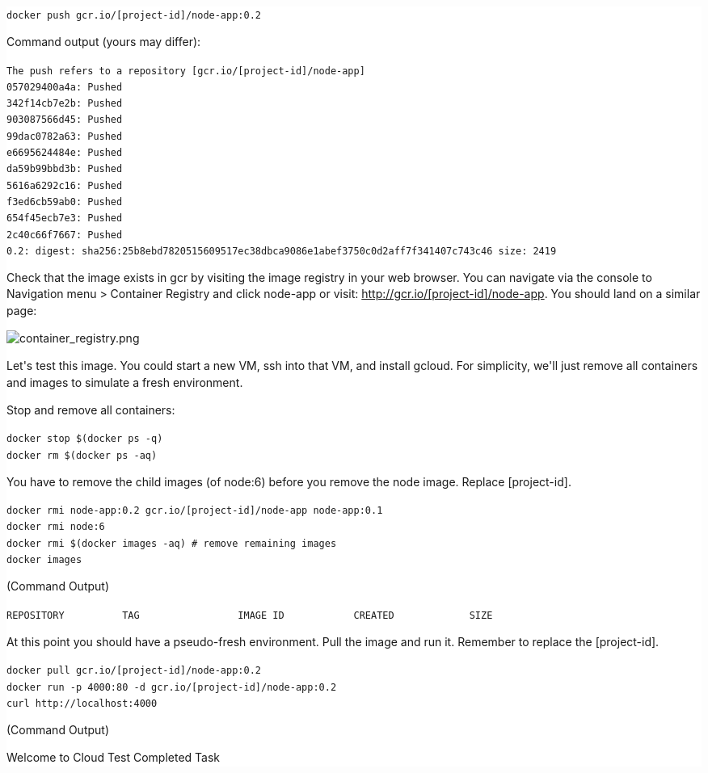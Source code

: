 ```
docker push gcr.io/[project-id]/node-app:0.2
```

Command output (yours may differ):

```
The push refers to a repository [gcr.io/[project-id]/node-app]
057029400a4a: Pushed
342f14cb7e2b: Pushed
903087566d45: Pushed
99dac0782a63: Pushed
e6695624484e: Pushed
da59b99bbd3b: Pushed
5616a6292c16: Pushed
f3ed6cb59ab0: Pushed
654f45ecb7e3: Pushed
2c40c66f7667: Pushed
0.2: digest: sha256:25b8ebd7820515609517ec38dbca9086e1abef3750c0d2aff7f341407c743c46 size: 2419
```

Check that the image exists in gcr by visiting the image registry in your web browser. You can navigate via the console to Navigation menu > Container Registry and click node-app or visit: http://gcr.io/[project-id]/node-app. You should land on a similar page:

![container_registry.png](https://cdn.qwiklabs.com/3zK6t5DQ5tEtApMnM24COKFT2IEPl54kLKR6etaWULE%3D)

Let's test this image. You could start a new VM, ssh into that VM, and install gcloud. For simplicity, we'll just remove all containers and images to simulate a fresh environment.

Stop and remove all containers:

```
docker stop $(docker ps -q)
docker rm $(docker ps -aq)
```

You have to remove the child images (of node:6) before you remove the node image. Replace [project-id].

```
docker rmi node-app:0.2 gcr.io/[project-id]/node-app node-app:0.1
docker rmi node:6
docker rmi $(docker images -aq) # remove remaining images
docker images
```

(Command Output)

```
REPOSITORY          TAG                 IMAGE ID            CREATED             SIZE
```

At this point you should have a pseudo-fresh environment. Pull the image and run it. Remember to replace the [project-id].

```
docker pull gcr.io/[project-id]/node-app:0.2
docker run -p 4000:80 -d gcr.io/[project-id]/node-app:0.2
curl http://localhost:4000
```

(Command Output)

Welcome to Cloud
Test Completed Task